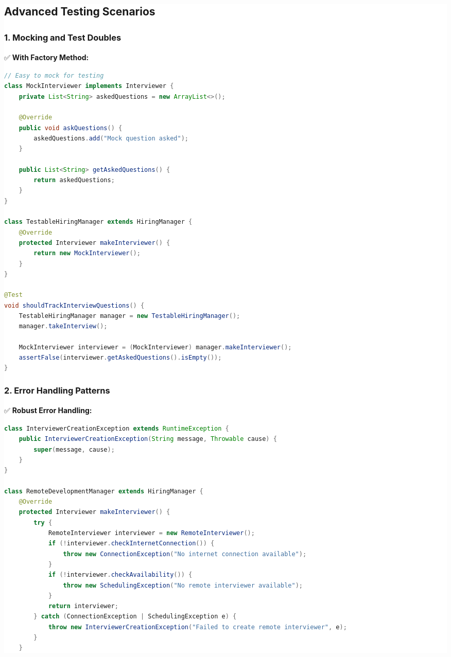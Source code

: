 ## Advanced Testing Scenarios

### 1. Mocking and Test Doubles

✅ **With Factory Method:**
```java
// Easy to mock for testing
class MockInterviewer implements Interviewer {
    private List<String> askedQuestions = new ArrayList<>();
    
    @Override
    public void askQuestions() {
        askedQuestions.add("Mock question asked");
    }
    
    public List<String> getAskedQuestions() {
        return askedQuestions;
    }
}

class TestableHiringManager extends HiringManager {
    @Override
    protected Interviewer makeInterviewer() {
        return new MockInterviewer();
    }
}

@Test
void shouldTrackInterviewQuestions() {
    TestableHiringManager manager = new TestableHiringManager();
    manager.takeInterview();
    
    MockInterviewer interviewer = (MockInterviewer) manager.makeInterviewer();
    assertFalse(interviewer.getAskedQuestions().isEmpty());
}
```

### 2. Error Handling Patterns

✅ **Robust Error Handling:**
```java
class InterviewerCreationException extends RuntimeException {
    public InterviewerCreationException(String message, Throwable cause) {
        super(message, cause);
    }
}

class RemoteDevelopmentManager extends HiringManager {
    @Override
    protected Interviewer makeInterviewer() {
        try {
            RemoteInterviewer interviewer = new RemoteInterviewer();
            if (!interviewer.checkInternetConnection()) {
                throw new ConnectionException("No internet connection available");
            }
            if (!interviewer.checkAvailability()) {
                throw new SchedulingException("No remote interviewer available");
            }
            return interviewer;
        } catch (ConnectionException | SchedulingException e) {
            throw new InterviewerCreationException("Failed to create remote interviewer", e);
        }
    }
```